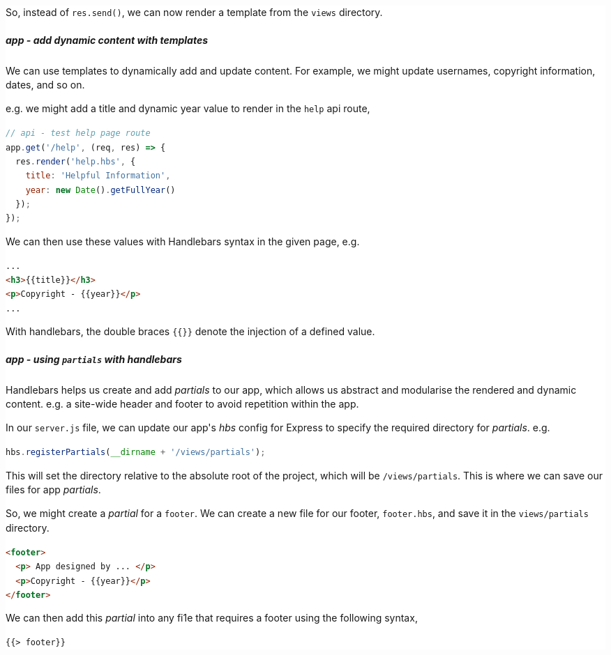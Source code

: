 So, instead of `res.send()`, we can now render a template from the `views` directory.

##### app - add dynamic content with templates
We can use templates to dynamically add and update content. For example, we might update usernames, copyright information, dates, and so on.

e.g. we might add a title and dynamic year value to render in the `help` api route,

```javascript
// api - test help page route
app.get('/help', (req, res) => {
  res.render('help.hbs', {
    title: 'Helpful Information',
    year: new Date().getFullYear()
  });
});
```

We can then use these values with Handlebars syntax in the given page, e.g.

```html
...
<h3>{{title}}</h3>
<p>Copyright - {{year}}</p>
...
```

With handlebars, the double braces `{{}}` denote the injection of a defined value.

##### app - using `partials` with handlebars
Handlebars helps us create and add *partials* to our app, which allows us abstract and modularise the rendered and dynamic content. e.g. a site-wide header and footer to avoid repetition within the app.

In our `server.js` file, we can update our app's *hbs* config for Express to specify the required directory for *partials*. e.g.

```javascript
hbs.registerPartials(__dirname + '/views/partials');
```

This will set the directory relative to the absolute root of the project, which will be `/views/partials`. This is where we can save our files for app *partials*.

So, we might create a *partial* for a `footer`. We can create a new file for our footer, `footer.hbs`, and save it in the `views/partials` directory.

```html
<footer>
  <p> App designed by ... </p>
  <p>Copyright - {{year}}</p>
</footer>
```

We can then add this *partial* into any fi1e that requires a footer using the following syntax,

```html
{{> footer}}
```
